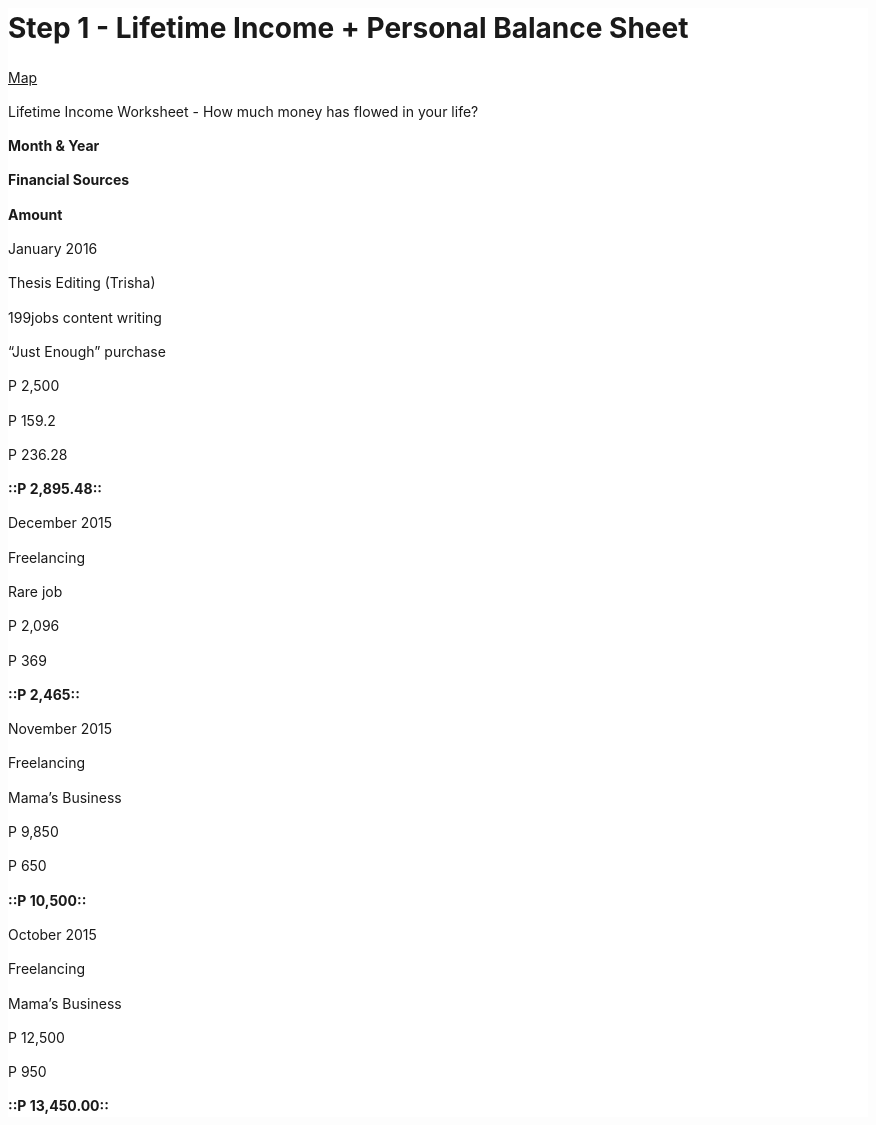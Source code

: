# Step 1 - Lifetime Income + Personal Balance Sheet

[Map](http://maps.google.com/maps?z=6&q=16.056845,120.453695)

Lifetime Income Worksheet - How much money has flowed in your life?

**Month & Year**

**Financial Sources**

**Amount**

January 2016

Thesis Editing (Trisha)

199jobs content writing

“Just Enough” purchase

P 2,500

P 159.2

P 236.28

**::P 2,895.48::**

December 2015

Freelancing

Rare job

P 2,096

P 369

**::P 2,465::**

November 2015

Freelancing

Mama’s Business

P 9,850

P 650

**::P 10,500::**

October 2015

Freelancing

Mama’s Business

P 12,500

P 950

**::P 13,450.00::**
